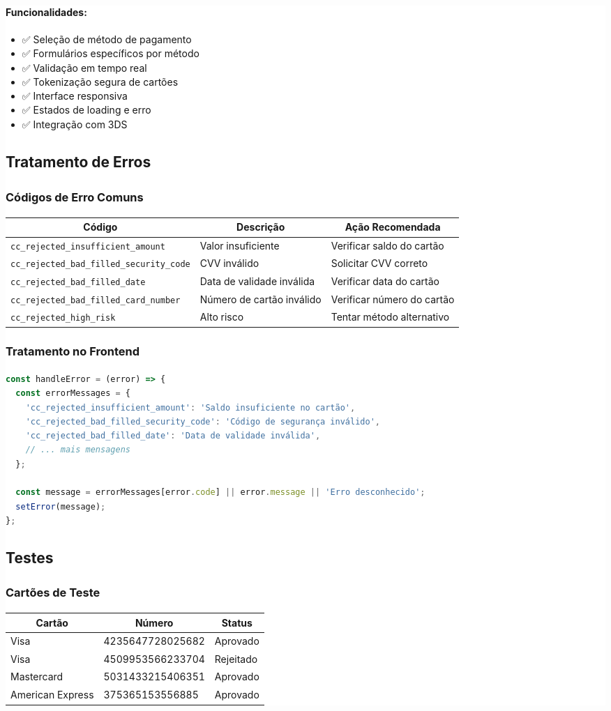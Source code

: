 #### Funcionalidades:
- ✅ Seleção de método de pagamento
- ✅ Formulários específicos por método
- ✅ Validação em tempo real
- ✅ Tokenização segura de cartões
- ✅ Interface responsiva
- ✅ Estados de loading e erro
- ✅ Integração com 3DS

## Tratamento de Erros

### Códigos de Erro Comuns

| Código | Descrição | Ação Recomendada |
|--------|-----------|------------------|
| `cc_rejected_insufficient_amount` | Valor insuficiente | Verificar saldo do cartão |
| `cc_rejected_bad_filled_security_code` | CVV inválido | Solicitar CVV correto |
| `cc_rejected_bad_filled_date` | Data de validade inválida | Verificar data do cartão |
| `cc_rejected_bad_filled_card_number` | Número de cartão inválido | Verificar número do cartão |
| `cc_rejected_high_risk` | Alto risco | Tentar método alternativo |

### Tratamento no Frontend

```javascript
const handleError = (error) => {
  const errorMessages = {
    'cc_rejected_insufficient_amount': 'Saldo insuficiente no cartão',
    'cc_rejected_bad_filled_security_code': 'Código de segurança inválido',
    'cc_rejected_bad_filled_date': 'Data de validade inválida',
    // ... mais mensagens
  };
  
  const message = errorMessages[error.code] || error.message || 'Erro desconhecido';
  setError(message);
};
```

## Testes

### Cartões de Teste

| Cartão | Número | Status |
|--------|--------|--------|
| Visa | 4235647728025682 | Aprovado |
| Visa | 4509953566233704 | Rejeitado |
| Mastercard | 5031433215406351 | Aprovado |
| American Express | 375365153556885 | Aprovado |
